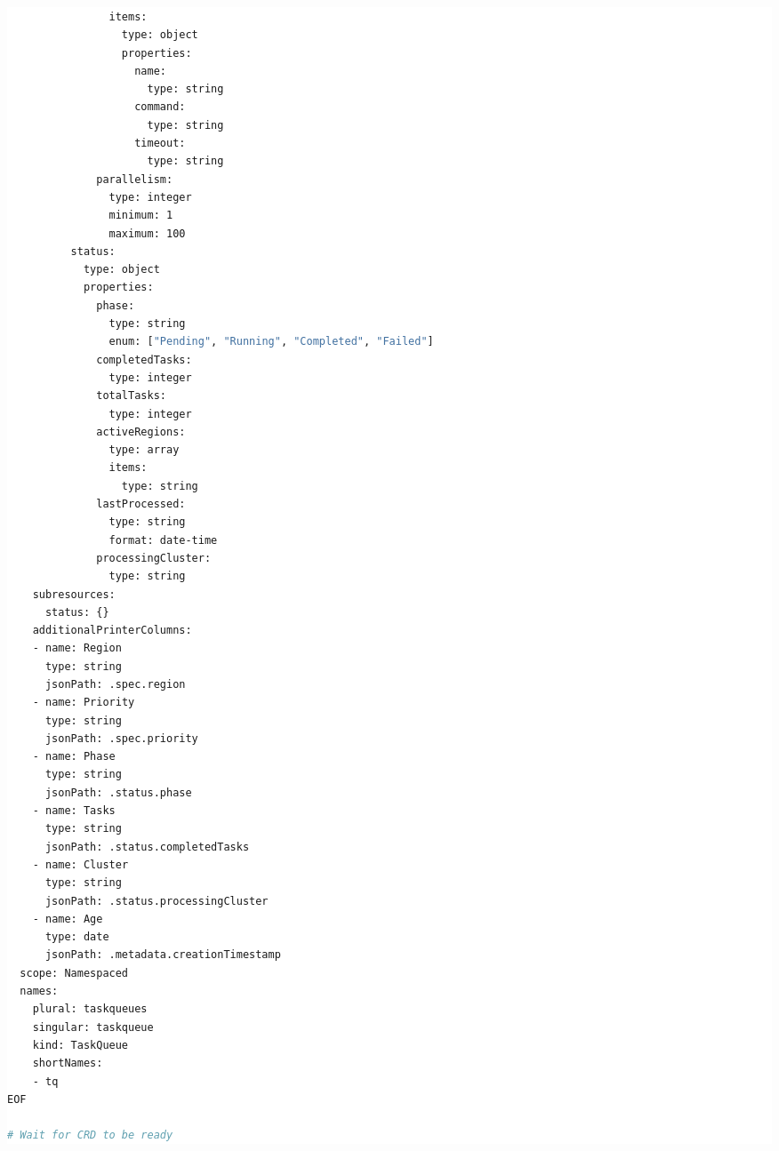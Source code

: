 ```bash
                items:
                  type: object
                  properties:
                    name:
                      type: string
                    command:
                      type: string
                    timeout:
                      type: string
              parallelism:
                type: integer
                minimum: 1
                maximum: 100
          status:
            type: object
            properties:
              phase:
                type: string
                enum: ["Pending", "Running", "Completed", "Failed"]
              completedTasks:
                type: integer
              totalTasks:
                type: integer
              activeRegions:
                type: array
                items:
                  type: string
              lastProcessed:
                type: string
                format: date-time
              processingCluster:
                type: string
    subresources:
      status: {}
    additionalPrinterColumns:
    - name: Region
      type: string
      jsonPath: .spec.region
    - name: Priority
      type: string
      jsonPath: .spec.priority
    - name: Phase
      type: string
      jsonPath: .status.phase
    - name: Tasks
      type: string
      jsonPath: .status.completedTasks
    - name: Cluster
      type: string
      jsonPath: .status.processingCluster
    - name: Age
      type: date
      jsonPath: .metadata.creationTimestamp
  scope: Namespaced
  names:
    plural: taskqueues
    singular: taskqueue
    kind: TaskQueue
    shortNames:
    - tq
EOF

# Wait for CRD to be ready
```